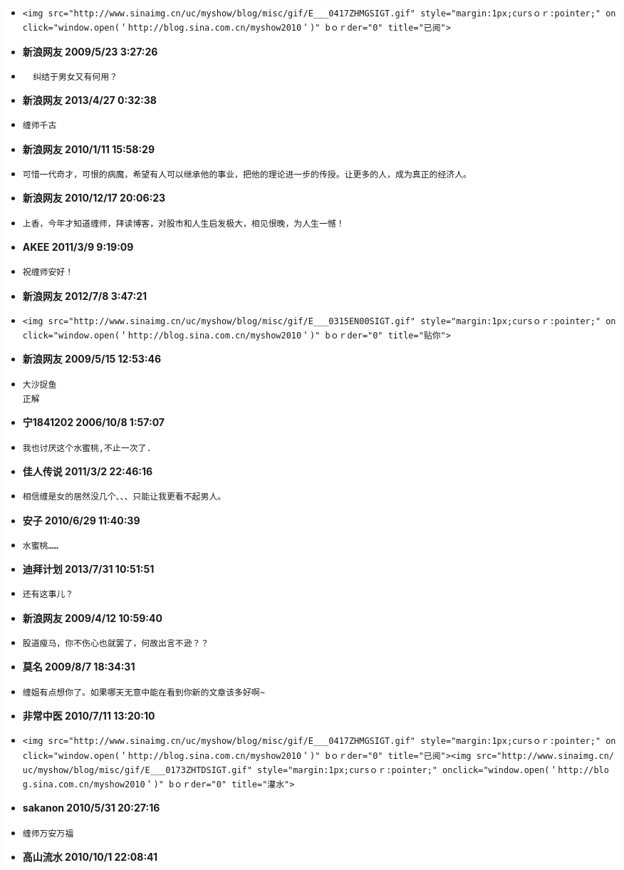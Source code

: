 - ```
  <img src="http://www.sinaimg.cn/uc/myshow/blog/misc/gif/E___0417ZHMGSIGT.gif" style="margin:1px;cursｏｒ:pointer;" onclick="window.open(＇http://blog.sina.com.cn/myshow2010＇)" bｏｒder="0" title="已阅">
  ```
- **新浪网友 2009/5/23 3:27:26**
- ```
    纠结于男女又有何用？
  ```
- **新浪网友 2013/4/27 0:32:38**
- ```
  缠师千古
  ```
- **新浪网友 2010/1/11 15:58:29**
- ```
  可惜一代奇才，可恨的病魔，希望有人可以继承他的事业，把他的理论进一步的传授。让更多的人，成为真正的经济人。
  ```
- **新浪网友 2010/12/17 20:06:23**
- ```
  上香，今年才知道缠师，拜读博客，对股市和人生启发极大，相见恨晚，为人生一憾！
  ```
- **AKEE 2011/3/9 9:19:09**
- ```
  祝缠师安好！
  ```
- **新浪网友 2012/7/8 3:47:21**
- ```
  <img src="http://www.sinaimg.cn/uc/myshow/blog/misc/gif/E___0315EN00SIGT.gif" style="margin:1px;cursｏｒ:pointer;" onclick="window.open(＇http://blog.sina.com.cn/myshow2010＇)" bｏｒder="0" title="贴你">
  ```
- **新浪网友 2009/5/15 12:53:46**
- ```
  大沙捉鱼
  正解
  ```
- **宁1841202 2006/10/8 1:57:07**
- ```
  我也讨厌这个水蜜桃,不止一次了.
  ```
- **佳人传说 2011/3/2 22:46:16**
- ```
  相信缠是女的居然没几个、、、只能让我更看不起男人。
  ```
- **安子 2010/6/29 11:40:39**
- ```
  水蜜桃……
  ```
- **迪拜计划 2013/7/31 10:51:51**
- ```
  还有这事儿？
  ```
- **新浪网友 2009/4/12 10:59:40**
- ```
  股道瘦马，你不伤心也就罢了，何故出言不逊？？
  ```
- **莫名 2009/8/7 18:34:31**
- ```
  缠姐有点想你了。如果哪天无意中能在看到你新的文章该多好啊~
  ```
- **非常中医 2010/7/11 13:20:10**
- ```
  <img src="http://www.sinaimg.cn/uc/myshow/blog/misc/gif/E___0417ZHMGSIGT.gif" style="margin:1px;cursｏｒ:pointer;" onclick="window.open(＇http://blog.sina.com.cn/myshow2010＇)" bｏｒder="0" title="已阅"><img src="http://www.sinaimg.cn/uc/myshow/blog/misc/gif/E___0173ZHTDSIGT.gif" style="margin:1px;cursｏｒ:pointer;" onclick="window.open(＇http://blog.sina.com.cn/myshow2010＇)" bｏｒder="0" title="灌水">
  ```
- **sakanon 2010/5/31 20:27:16**
- ```
  缠师万安万福
  ```
- **高山流水 2010/10/1 22:08:41**